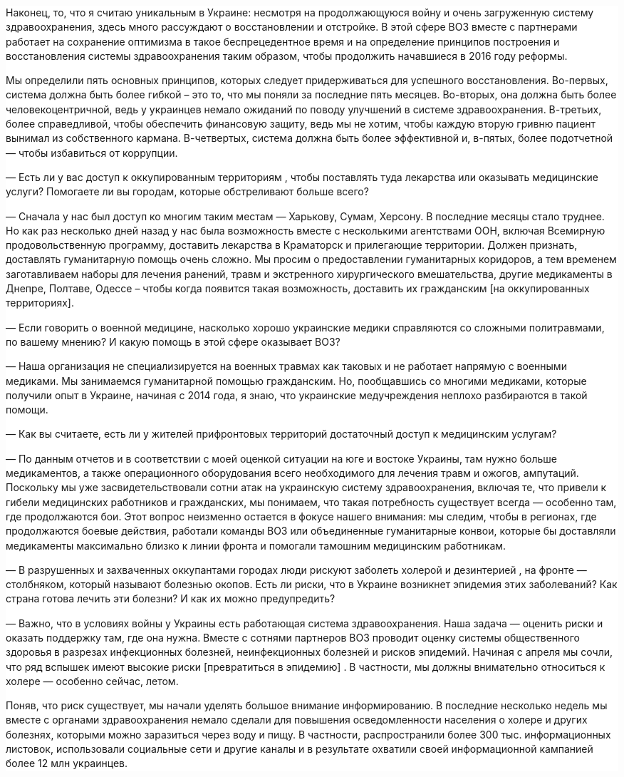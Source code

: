Наконец, то, что я считаю уникальным в Украине: несмотря на продолжающуюся войну и очень загруженную систему здравоохранения, здесь много рассуждают о восстановлении и отстройке. В этой сфере ВОЗ вместе с партнерами работает на сохранение оптимизма в такое беспрецедентное время и на определение принципов построения и восстановления системы здравоохранения таким образом, чтобы продолжить начавшиеся в 2016 году реформы.

Мы определили пять основных принципов, которых следует придерживаться для успешного восстановления. Во-первых, система должна быть более гибкой – это то, что мы поняли за последние пять месяцев. Во-вторых, она должна быть более человекоцентричной, ведь у украинцев немало ожиданий по поводу улучшений в системе здравоохранения. В-третьих, более справедливой, чтобы обеспечить финансовую защиту, ведь мы не хотим, чтобы каждую вторую гривню пациент вынимал из собственного кармана. В-четвертых, система должна быть более эффективной и, в-пятых, более подотчетной — чтобы избавиться от коррупции.

— Есть ли у вас доступ к оккупированным территориям , чтобы поставлять туда лекарства или оказывать медицинские услуги? Помогаете ли вы городам, которые обстреливают больше всего?

— Сначала у нас был доступ ко многим таким местам — Харькову, Сумам, Херсону. В последние месяцы стало труднее. Но как раз несколько дней назад у нас была возможность вместе с несколькими агентствами ООН, включая Всемирную продовольственную программу, доставить лекарства в Краматорск и прилегающие территории. Должен признать, доставлять гуманитарную помощь очень сложно. Мы просим о предоставлении гуманитарных коридоров, а тем временем заготавливаем наборы для лечения ранений, травм и экстренного хирургического вмешательства, другие медикаменты в Днепре, Полтаве, Одессе – чтобы когда появится такая возможность, доставить их гражданским [на оккупированных территориях].

— Если говорить о военной медицине, насколько хорошо украинские медики справляются со сложными политравмами, по вашему мнению? И какую помощь в этой сфере оказывает ВОЗ?

— Наша организация не специализируется на военных травмах как таковых и не работает напрямую с военными медиками. Мы занимаемся гуманитарной помощью гражданским. Но, пообщавшись со многими медиками, которые получили опыт в Украине, начиная с 2014 года, я знаю, что украинские медучреждения неплохо разбираются в такой помощи.

— Как вы считаете, есть ли у жителей прифронтовых территорий достаточный доступ к медицинским услугам?

— По данным отчетов и в соответствии с моей оценкой ситуации на юге и востоке Украины, там нужно больше медикаментов, а также операционного оборудования всего необходимого для лечения травм и ожогов, ампутаций. Поскольку мы уже засвидетельствовали сотни атак на украинскую систему здравоохранения, включая те, что привели к гибели медицинских работников и гражданских, мы понимаем, что такая потребность существует всегда — особенно там, где продолжаются бои. Этот вопрос неизменно остается в фокусе нашего внимания: мы следим, чтобы в регионах, где продолжаются боевые действия, работали команды ВОЗ или объединенные гуманитарные конвои, которые бы доставляли медикаменты максимально близко к линии фронта и помогали тамошним медицинским работникам.

— В разрушенных и захваченных оккупантами городах люди рискуют заболеть холерой и дезинтерией , на фронте — столбняком, который называют болезнью окопов. Есть ли риски, что в Украине возникнет эпидемия этих заболеваний? Как страна готова лечить эти болезни? И как их можно предупредить?

— Важно, что в условиях войны у Украины есть работающая система здравоохранения. Наша задача — оценить риски и оказать поддержку там, где она нужна. Вместе с сотнями партнеров ВОЗ проводит оценку системы общественного здоровья в разрезах инфекционных болезней, неинфекционных болезней и рисков эпидемий. Начиная с апреля мы сочли, что ряд вспышек имеют высокие риски [превратиться в эпидемию] . В частности, мы должны внимательно относиться к холере — особенно сейчас, летом.

Поняв, что риск существует, мы начали уделять большое внимание информированию. В последние несколько недель мы вместе с органами здравоохранения немало сделали для повышения осведомленности населения о холере и других болезнях, которыми можно заразиться через воду и пищу. В частности, распространили более 300 тыс. информационных листовок, использовали социальные сети и другие каналы и в результате охватили своей информационной кампанией более 12 млн украинцев.

